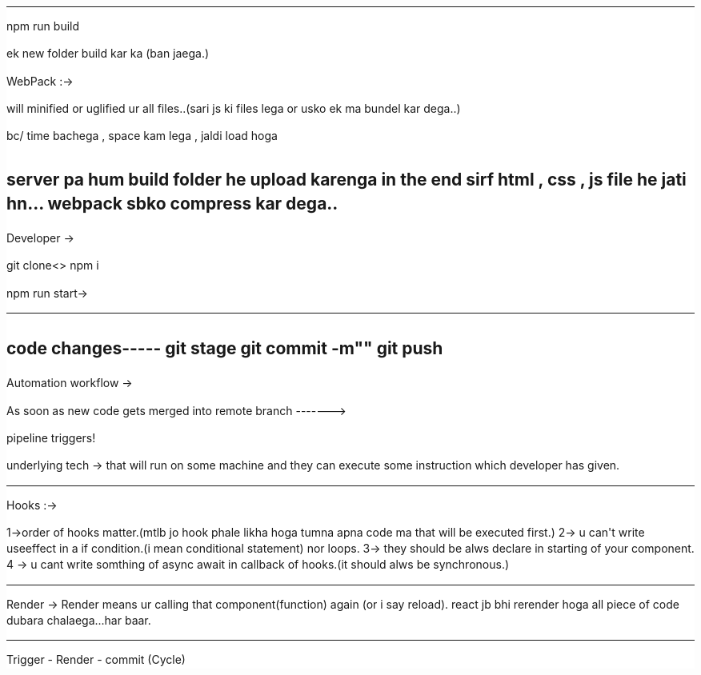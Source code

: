 
--------------------------------
npm run build

ek new folder build kar ka (ban jaega.)

WebPack :->

will minified or uglified ur all files..(sari js ki files lega or usko ek ma bundel kar dega..)

bc/  time bachega , space kam lega , jaldi load hoga

server pa hum build folder he upload karenga in the end sirf html , css , js file he jati hn...
webpack sbko compress kar dega..
---------------------------------
Developer -> 

git clone<>
npm i

npm run start-> 

----------------

code changes-----
git stage 
git commit -m""
git push 
-----------------

Automation workflow ->

As soon as new code gets merged into remote branch ------->

pipeline triggers!

underlying tech -> that will run on some machine and they can execute some instruction which developer 
has given.


--------------------

Hooks :->

1->order of hooks matter.(mtlb jo hook phale likha hoga tumna apna code ma that will be executed first.)
2-> u can't write useeffect in a if condition.(i mean conditional statement) nor loops.
3-> they should be alws declare in starting of your component.
4 -> u cant write somthing of async await in callback of hooks.(it should alws be synchronous.)


----------------------

Render -> Render means ur calling that component(function) again (or i say reload).
react jb bhi rerender hoga all piece of code dubara chalaega...har baar.

-----------------------

Trigger - Render - commit (Cycle)
